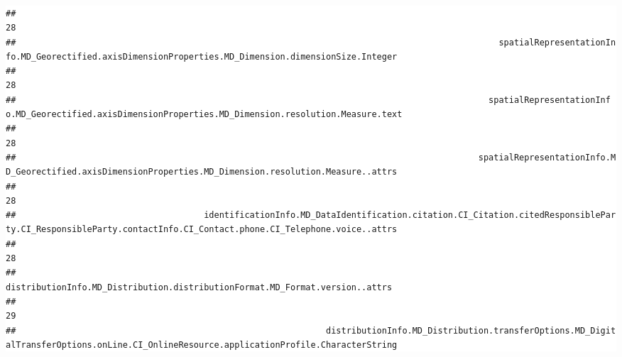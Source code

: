     ##                                                                                                                                                                                                 28 
    ##                                                                                               spatialRepresentationInfo.MD_Georectified.axisDimensionProperties.MD_Dimension.dimensionSize.Integer 
    ##                                                                                                                                                                                                 28 
    ##                                                                                             spatialRepresentationInfo.MD_Georectified.axisDimensionProperties.MD_Dimension.resolution.Measure.text 
    ##                                                                                                                                                                                                 28 
    ##                                                                                           spatialRepresentationInfo.MD_Georectified.axisDimensionProperties.MD_Dimension.resolution.Measure..attrs 
    ##                                                                                                                                                                                                 28 
    ##                                     identificationInfo.MD_DataIdentification.citation.CI_Citation.citedResponsibleParty.CI_ResponsibleParty.contactInfo.CI_Contact.phone.CI_Telephone.voice..attrs 
    ##                                                                                                                                                                                                 28 
    ##                                                                                                                       distributionInfo.MD_Distribution.distributionFormat.MD_Format.version..attrs 
    ##                                                                                                                                                                                                 29 
    ##                                                             distributionInfo.MD_Distribution.transferOptions.MD_DigitalTransferOptions.onLine.CI_OnlineResource.applicationProfile.CharacterString 